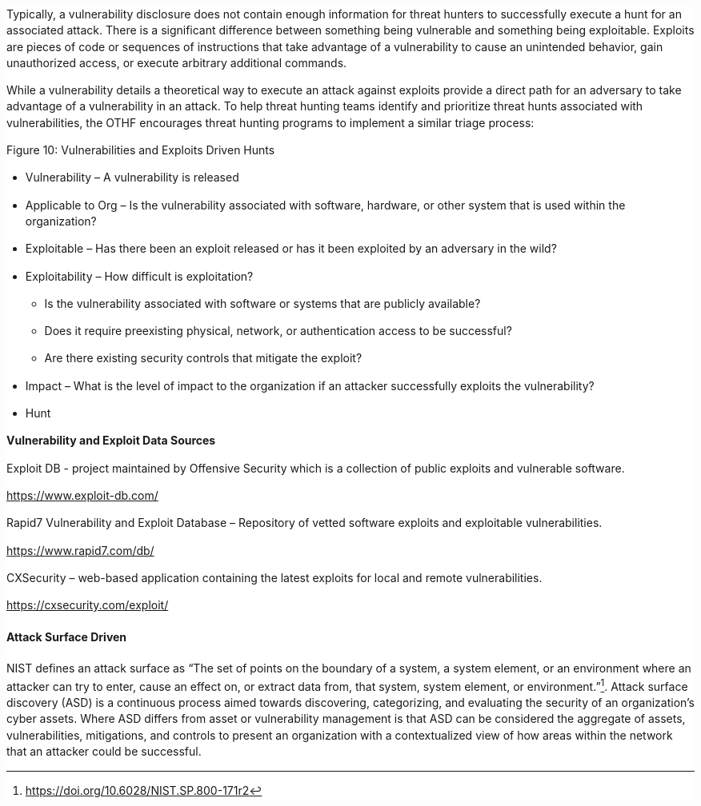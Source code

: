 Typically, a vulnerability disclosure does not contain enough information for
threat hunters to successfully execute a hunt for an associated attack. There is
a significant difference between something being vulnerable and something being
exploitable. Exploits are pieces of code or sequences of instructions that take
advantage of a vulnerability to cause an unintended behavior, gain unauthorized
access, or execute arbitrary additional commands.

While a vulnerability details a theoretical way to execute an attack against
exploits provide a direct path for an adversary to take advantage of a
vulnerability in an attack. To help threat hunting teams identify and prioritize
threat hunts associated with vulnerabilities, the OTHF encourages threat hunting
programs to implement a similar triage process:

Figure 10: Vulnerabilities and Exploits Driven Hunts

-   Vulnerability – A vulnerability is released

-   Applicable to Org – Is the vulnerability associated with software, hardware,
    or other system that is used within the organization?

-   Exploitable – Has there been an exploit released or has it been exploited by
    an adversary in the wild?

-   Exploitability – How difficult is exploitation?

    -   Is the vulnerability associated with software or systems that are
        publicly available?

    -   Does it require preexisting physical, network, or authentication access
        to be successful?

    -   Are there existing security controls that mitigate the exploit?

-   Impact – What is the level of impact to the organization if an attacker
    successfully exploits the vulnerability?

-   Hunt

**Vulnerability and Exploit Data Sources**

Exploit DB - project maintained by Offensive Security which is a collection of
public exploits and vulnerable software.

<https://www.exploit-db.com/>

Rapid7 Vulnerability and Exploit Database – Repository of vetted software
exploits and exploitable vulnerabilities.

<https://www.rapid7.com/db/>

CXSecurity – web-based application containing the latest exploits for local and
remote vulnerabilities.

<https://cxsecurity.com/exploit/>

#### Attack Surface Driven

NIST defines an attack surface as “The set of points on the boundary of a
system, a system element, or an environment where an attacker can try to enter,
cause an effect on, or extract data from, that system, system element, or
environment.”[^11]. Attack surface discovery (ASD) is a continuous process aimed
towards discovering, categorizing, and evaluating the security of an
organization’s cyber assets. Where ASD differs from asset or vulnerability
management is that ASD can be considered the aggregate of assets,
vulnerabilities, mitigations, and controls to present an organization with a
contextualized view of how areas within the network that an attacker could be
successful.


[^1]: https://www.crowdstrike.com/cybersecurity-101/threat-hunting/
[^2]: https://www.trellix.com/en-us/security-awareness/operations/what-is-cyber-threat-hunting.html
[^3]: https://www.checkpoint.com/cyber-hub/cloud-security/what-is-threat-hunting/
[^4]: https://www.sans.org/white-papers/who-what-where-when-why-how-effective-threat-hunting/
[^5]: [Collection Management Frameworks – Looking Beyond Asset Inventories in
[^6]: <https://github.com/OTRF/OSSEM>
[^7]: <https://car.mitre.org/>
[^8]: https://github.com/palantir/alerting-detection-strategy-framework
[^9]: https://attack.mitre.org/groups/
[^10]: https://nvlpubs.nist.gov/nistpubs/SpecialPublications/NIST.SP.1800-17.pdf
[^11]: https://doi.org/10.6028/NIST.SP.800-171r2
[^12]: https://www.lockheedmartin.com/content/dam/lockheed-martin/rms/documents/cyber/LM-White-Paper-Threat-Driven-Approach.pdf
[^13]: K. Jabbour and S. Muccio, “The Science of Mission Assurance,” Journal of
[^14]: https://securedecisions.com/wp-content/uploads/2011/06/Camus-Automatically-Mapping-Cyber-Assets-to-Missions-and-Users.pdf
[^15]: L. Buchanan, M. Larkin, and A. D’Amico, “Mission Assurance Proof-of-Concept:
[^16]: Quote by Lewis Carroll
[^17]: https://whatis.techtarget.com/definition/hypothesis
[^18]: https://www.cybereason.com/blog/how-to-generate-a-hypothesis-for-a-threat-hunt-techniques
[^19]: https://martinfowler.com/bliki/GivenWhenThen.html\#footnote-ivan
[^20]: Ready to hunt? First, Show me your data! -
[^21]: <http://mitiq.mit.edu/ICIQ/Documents/IQ%20Conference%201996/Papers/DODGuidelinesonDataQualityManagement.pdf>
[^22]: Atomic Red Team - <https://github.com/redcanaryco/atomic-red-team>
[^23]: <https://en.wikipedia.org/wiki/Signal-to-noise_ratio>
[^24]: <https://www.betaalvereniging.nl/en/safety/tahiti/>
[^25]: <https://www.pmi.org/learning/library/resource-scheduling-capacity-schedule-construction-5376>
[^26]: <https://www.pmi.org/>
[^27]: [Project Management
[^28]: <https://blog.palantir.com/alerting-and-detection-strategy-framework-52dc33722df2>
[^29]: <https://github.com/palantir/alerting-detection-strategy-framework>
[^30]: <https://en.wikipedia.org/wiki/Robotic_process_automation>
[^31]: <https://www.techtarget.com/searchcio/definition/RPA>
[^32]: <https://pubmed.ncbi.nlm.nih.gov/16250626/>
[^33]: <https://ebrary.net/116529/management/gost_framework>
[^34]: <https://www.strategykiln.com/post/gost-busters-goals-objectives-strategies-and-tactics-explained-with-an-amazon-example>
[^35]: https://www.knowledgehut.com/tutorials/itil4-tutorial/itil-continual-improvement-model
[^36]: https://www.qrpinternational.be/blog/it-governance-and-service-management/itil-4-continual-improvement/\#:\~:text=The%20ITIL%204%20continual%20improvement,Service%20Value%20System%20(SVS).
[^37]: https://www.threathunting.net/files/framework-for-threat-hunting-whitepaper.pdf